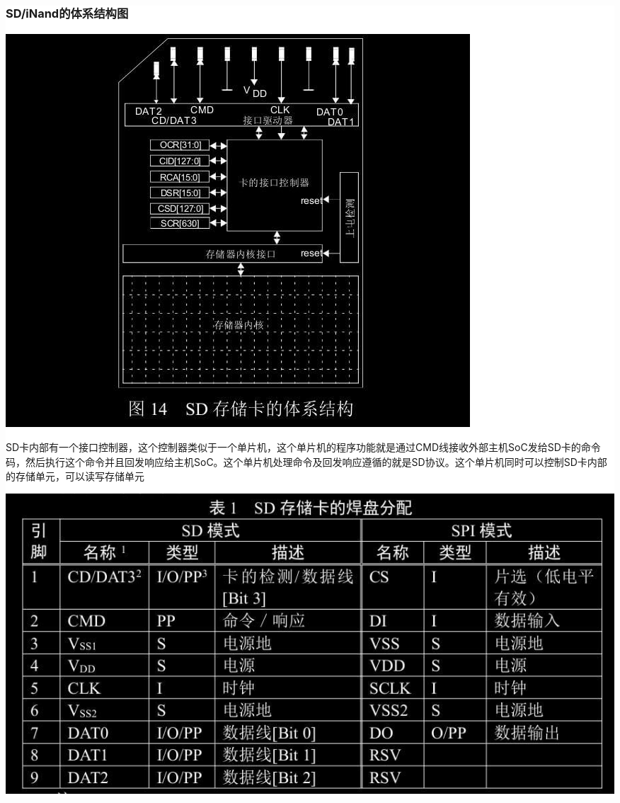 ### SD/iNand的体系结构图

![sd](/assets/images/posts/2020-05-01-nand/sd.jpg)

SD卡内部有一个接口控制器，这个控制器类似于一个单片机，这个单片机的程序功能就是通过CMD线接收外部主机SoC发给SD卡的命令码，然后执行这个命令并且回发响应给主机SoC。这个单片机处理命令及回发响应遵循的就是SD协议。这个单片机同时可以控制SD卡内部的存储单元，可以读写存储单元

![sdpan](/assets/images/posts/2020-05-01-nand/sdpan.jpg)
